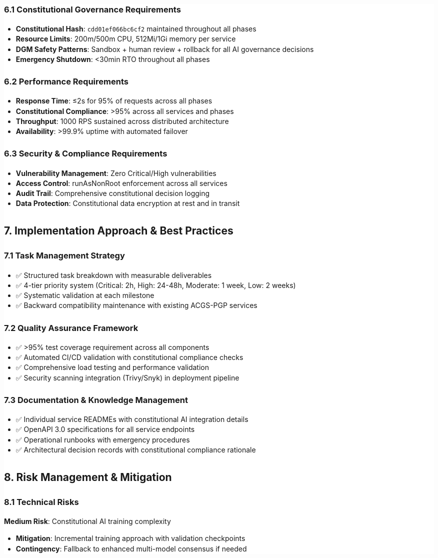 ### 6.1 Constitutional Governance Requirements

- **Constitutional Hash**: `cdd01ef066bc6cf2` maintained throughout all phases
- **Resource Limits**: 200m/500m CPU, 512Mi/1Gi memory per service
- **DGM Safety Patterns**: Sandbox + human review + rollback for all AI governance decisions
- **Emergency Shutdown**: <30min RTO throughout all phases

### 6.2 Performance Requirements

- **Response Time**: ≤2s for 95% of requests across all phases
- **Constitutional Compliance**: >95% across all services and phases
- **Throughput**: 1000 RPS sustained across distributed architecture
- **Availability**: >99.9% uptime with automated failover

### 6.3 Security & Compliance Requirements

- **Vulnerability Management**: Zero Critical/High vulnerabilities
- **Access Control**: runAsNonRoot enforcement across all services
- **Audit Trail**: Comprehensive constitutional decision logging
- **Data Protection**: Constitutional data encryption at rest and in transit

## 7. Implementation Approach & Best Practices

### 7.1 Task Management Strategy

- ✅ Structured task breakdown with measurable deliverables
- ✅ 4-tier priority system (Critical: 2h, High: 24-48h, Moderate: 1 week, Low: 2 weeks)
- ✅ Systematic validation at each milestone
- ✅ Backward compatibility maintenance with existing ACGS-PGP services

### 7.2 Quality Assurance Framework

- ✅ >95% test coverage requirement across all components
- ✅ Automated CI/CD validation with constitutional compliance checks
- ✅ Comprehensive load testing and performance validation
- ✅ Security scanning integration (Trivy/Snyk) in deployment pipeline

### 7.3 Documentation & Knowledge Management

- ✅ Individual service READMEs with constitutional AI integration details
- ✅ OpenAPI 3.0 specifications for all service endpoints
- ✅ Operational runbooks with emergency procedures
- ✅ Architectural decision records with constitutional compliance rationale

## 8. Risk Management & Mitigation

### 8.1 Technical Risks

**Medium Risk**: Constitutional AI training complexity

- **Mitigation**: Incremental training approach with validation checkpoints
- **Contingency**: Fallback to enhanced multi-model consensus if needed
